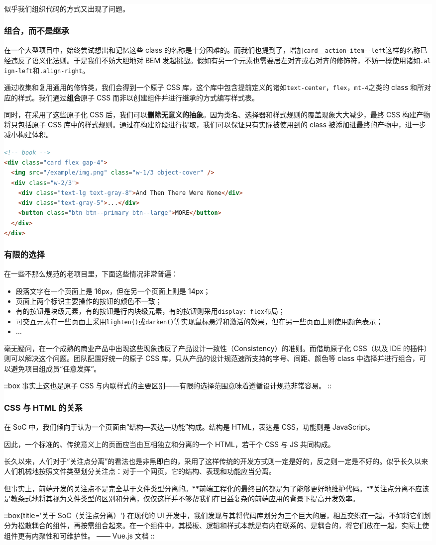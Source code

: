 似乎我们组织代码的方式又出现了问题。

### 组合，而不是继承

在一个大型项目中，始终尝试想出和记忆这些 class 的名称是十分困难的。而我们也提到了，增加`card__action-item--left`这样的名称已经违反了语义化法则。于是我们不妨大胆地对 BEM 发起挑战。假如有另一个元素也需要居左对齐或右对齐的修饰符，不妨一概使用诸如`.align-left`和`.align-right`。

通过收集和复用通用的修饰类，我们会得到一个原子 CSS 库，这个库中包含提前定义的诸如`text-center`，`flex`，`mt-4`之类的 class 和所对应的样式。我们通过**组合**原子 CSS 而非以创建组件并进行继承的方式编写样式表。

同时，在采用了这些原子化 CSS 后，我们可以**删除无意义的抽象**。因为类名、选择器和样式规则的覆盖现象大大减少，最终 CSS 构建产物将只包括原子 CSS 库中的样式规则。通过在构建阶段进行提取，我们可以保证只有实际被使用到的 class 被添加进最终的产物中，进一步减小构建体积。

```html
<!-- book -->
<div class="card flex gap-4">
  <img src="/example/img.png" class="w-1/3 object-cover" />
  <div class="w-2/3">
    <div class="text-lg text-gray-8">And Then There Were None</div>
    <div class="text-gray-5">...</div>
    <button class="btn btn--primary btn--large">MORE</button>
  </div>
</div>
```

### 有限的选择

在一些不那么规范的老项目里，下面这些情况非常普遍：

- 段落文字在一个页面上是 16px，但在另一个页面上则是 14px；
- 页面上两个标识主要操作的按钮的颜色不一致；
- 有的按钮是块级元素，有的按钮是行内块级元素，有的按钮则采用`display: flex`布局；
- 可交互元素在一些页面上采用`lighten()`或`darken()`等实现鼠标悬浮和激活的效果，但在另一些页面上则使用颜色表示；
- ...

毫无疑问，在一个成熟的商业产品中出现这些现象违反了产品设计一致性（Consistency）的准则。而借助原子化 CSS（以及 IDE 的插件）则可以解决这个问题。团队配置好统一的原子 CSS 库，只从产品的设计规范速所支持的字号、间距、颜色等 class 中选择并进行组合，可以避免项目组成员“任意发挥“。

::box
事实上这也是原子 CSS 与内联样式的主要区别——有限的选择范围意味着遵循设计规范非常容易。
::

### CSS 与 HTML 的关系

在 SoC 中，我们倾向于认为一个页面由“结构—表达—功能”构成。结构是 HTML，表达是 CSS，功能则是 JavaScript。

因此，一个标准的、传统意义上的页面应当由互相独立和分离的一个 HTML，若干个 CSS 与 JS 共同构成。

长久以来，人们对于“关注点分离”的看法也是非黑即白的，采用了这样传统的开发方式则一定是好的，反之则一定是不好的。似乎长久以来人们机械地按照文件类型划分关注点：对于一个网页，它的结构、表现和功能应当分离。

但事实上，前端开发的关注点不是完全基于文件类型分离的。**前端工程化的最终目的都是为了能够更好地维护代码。**关注点分离不应该是教条式地将其视为文件类型的区别和分离，仅仅这样并不够帮我们在日益复杂的前端应用的背景下提高开发效率。

::box{title='关于 SoC（关注点分离）'}
在现代的 UI 开发中，我们发现与其将代码库划分为三个巨大的层，相互交织在一起，不如将它们划分为松散耦合的组件，再按需组合起来。在一个组件中，其模板、逻辑和样式本就是有内在联系的、是耦合的，将它们放在一起，实际上使组件更有内聚性和可维护性。
—— Vue.js 文档
::
